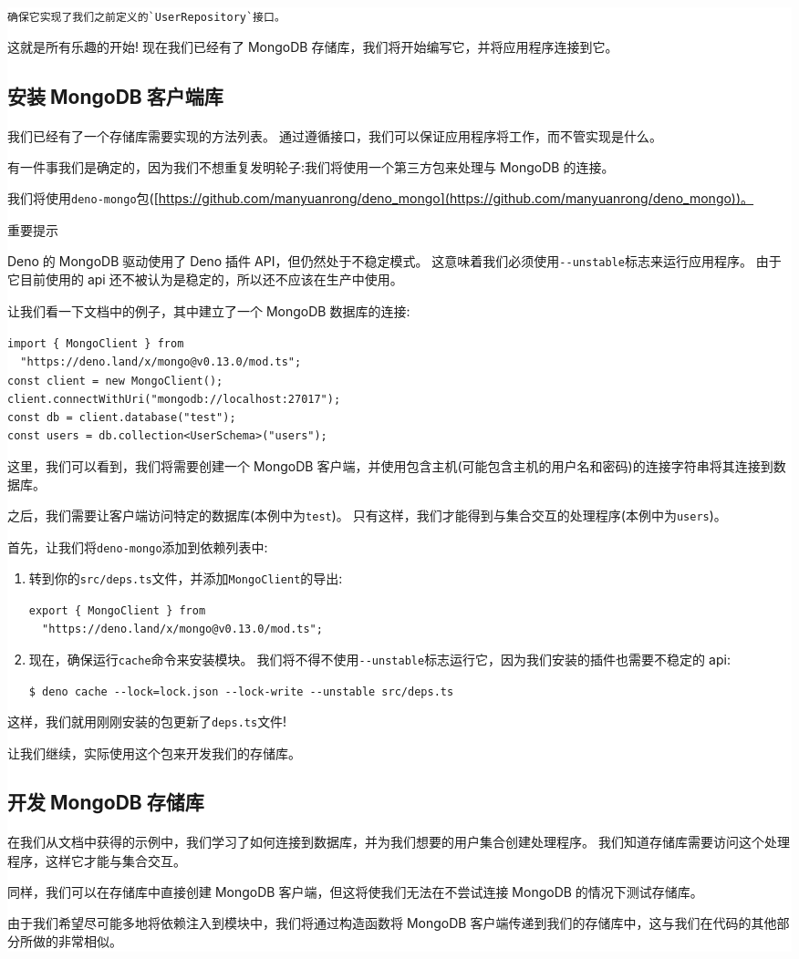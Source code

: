     确保它实现了我们之前定义的`UserRepository`接口。

这就是所有乐趣的开始! 现在我们已经有了 MongoDB 存储库，我们将开始编写它，并将应用程序连接到它。

## 安装 MongoDB 客户端库

我们已经有了一个存储库需要实现的方法列表。 通过遵循接口，我们可以保证应用程序将工作，而不管实现是什么。

有一件事我们是确定的，因为我们不想重复发明轮子:我们将使用一个第三方包来处理与 MongoDB 的连接。

我们将使用`deno-mongo`包([https://github.com/manyuanrong/deno_mongo](https://github.com/manyuanrong/deno_mongo))。

重要提示

Deno 的 MongoDB 驱动使用了 Deno 插件 API，但仍然处于不稳定模式。 这意味着我们必须使用`--unstable`标志来运行应用程序。 由于它目前使用的 api 还不被认为是稳定的，所以还不应该在生产中使用。

让我们看一下文档中的例子，其中建立了一个 MongoDB 数据库的连接:

```
import { MongoClient } from
  "https://deno.land/x/mongo@v0.13.0/mod.ts";
const client = new MongoClient();
client.connectWithUri("mongodb://localhost:27017");
const db = client.database("test");
const users = db.collection<UserSchema>("users");
```

这里，我们可以看到，我们将需要创建一个 MongoDB 客户端，并使用包含主机(可能包含主机的用户名和密码)的连接字符串将其连接到数据库。

之后，我们需要让客户端访问特定的数据库(本例中为`test`)。 只有这样，我们才能得到与集合交互的处理程序(本例中为`users`)。

首先，让我们将`deno-mongo`添加到依赖列表中:

1.  转到你的`src/deps.ts`文件，并添加`MongoClient`的导出:

    ```
    export { MongoClient } from
      "https://deno.land/x/mongo@v0.13.0/mod.ts";
    ```

2.  现在，确保运行`cache`命令来安装模块。 我们将不得不使用`--unstable`标志运行它，因为我们安装的插件也需要不稳定的 api:

    ```
    $ deno cache --lock=lock.json --lock-write --unstable src/deps.ts
    ```

这样，我们就用刚刚安装的包更新了`deps.ts`文件!

让我们继续，实际使用这个包来开发我们的存储库。

## 开发 MongoDB 存储库

在我们从文档中获得的示例中，我们学习了如何连接到数据库，并为我们想要的用户集合创建处理程序。 我们知道存储库需要访问这个处理程序，这样它才能与集合交互。

同样，我们可以在存储库中直接创建 MongoDB 客户端，但这将使我们无法在不尝试连接 MongoDB 的情况下测试存储库。

由于我们希望尽可能多地将依赖注入到模块中，我们将通过构造函数将 MongoDB 客户端传递到我们的存储库中，这与我们在代码的其他部分所做的非常相似。
